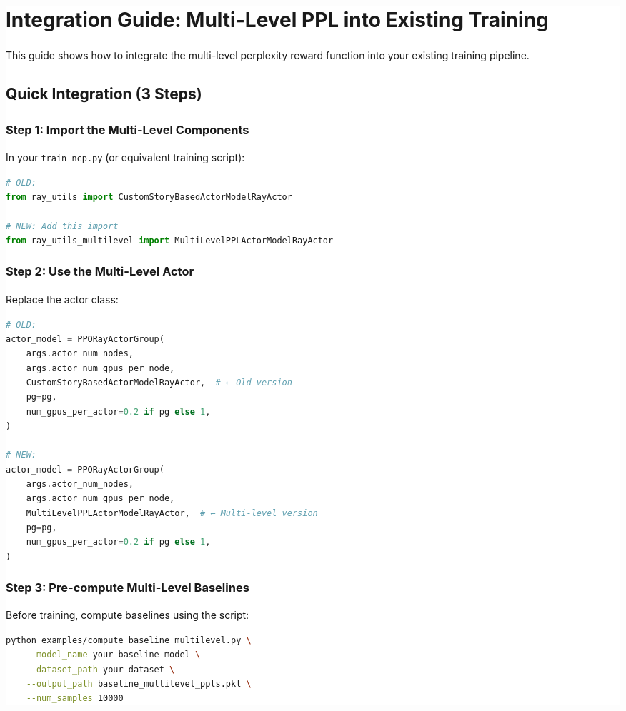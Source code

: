 # Integration Guide: Multi-Level PPL into Existing Training

This guide shows how to integrate the multi-level perplexity reward function into your existing training pipeline.

## Quick Integration (3 Steps)

### Step 1: Import the Multi-Level Components

In your `train_ncp.py` (or equivalent training script):

```python
# OLD:
from ray_utils import CustomStoryBasedActorModelRayActor

# NEW: Add this import
from ray_utils_multilevel import MultiLevelPPLActorModelRayActor
```

### Step 2: Use the Multi-Level Actor

Replace the actor class:

```python
# OLD:
actor_model = PPORayActorGroup(
    args.actor_num_nodes,
    args.actor_num_gpus_per_node,
    CustomStoryBasedActorModelRayActor,  # ← Old version
    pg=pg,
    num_gpus_per_actor=0.2 if pg else 1,
)

# NEW:
actor_model = PPORayActorGroup(
    args.actor_num_nodes,
    args.actor_num_gpus_per_node,
    MultiLevelPPLActorModelRayActor,  # ← Multi-level version
    pg=pg,
    num_gpus_per_actor=0.2 if pg else 1,
)
```

### Step 3: Pre-compute Multi-Level Baselines

Before training, compute baselines using the script:

```bash
python examples/compute_baseline_multilevel.py \
    --model_name your-baseline-model \
    --dataset_path your-dataset \
    --output_path baseline_multilevel_ppls.pkl \
    --num_samples 10000
```
